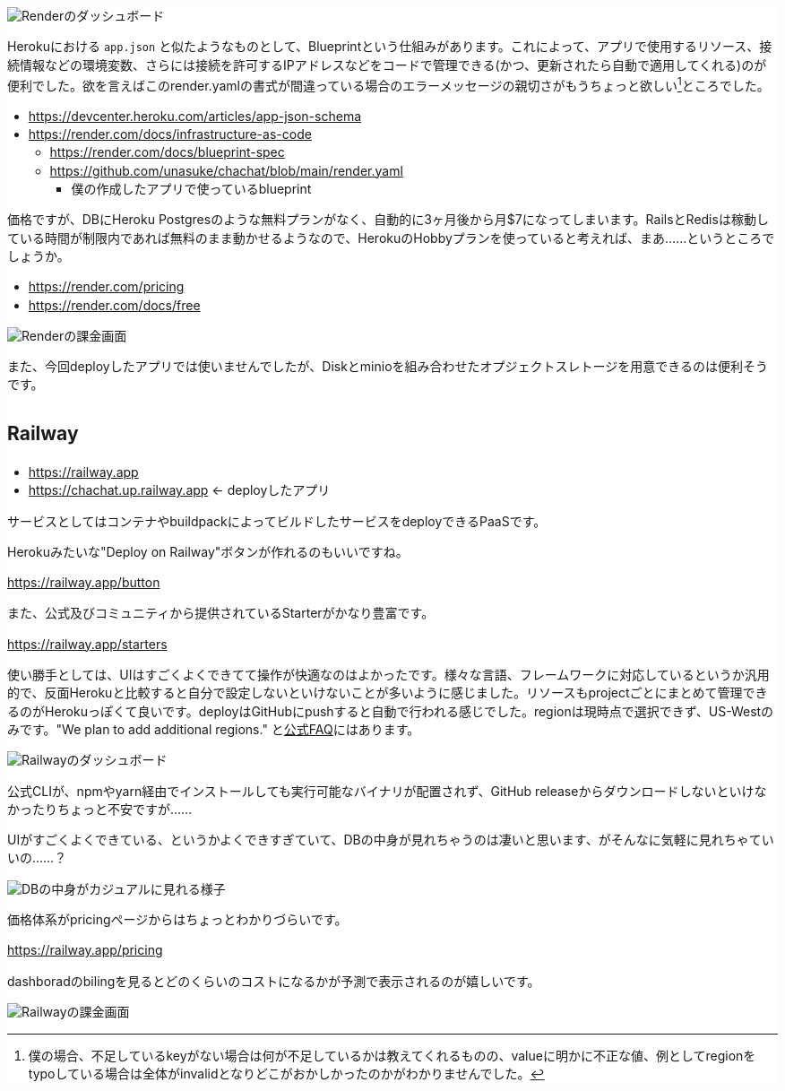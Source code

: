 ![Renderのダッシュボード](2022/heroku-alternatives-render-dashboard.png)


Herokuにおける `app.json` と似たようなものとして、Blueprintという仕組みがあります。これによって、アプリで使用するリソース、接続情報などの環境変数、さらには接続を許可するIPアドレスなどをコードで管理できる(かつ、更新されたら自動で適用してくれる)のが便利でした。欲を言えばこのrender.yamlの書式が間違っている場合のエラーメッセージの親切さがもうちょっと欲しい[^blueprint]ところでした。

* <https://devcenter.heroku.com/articles/app-json-schema>
* <https://render.com/docs/infrastructure-as-code>
    * <https://render.com/docs/blueprint-spec>
    * <https://github.com/unasuke/chachat/blob/main/render.yaml>
        * 僕の作成したアプリで使っているblueprint

[^blueprint]: 僕の場合、不足しているkeyがない場合は何が不足しているかは教えてくれるものの、valueに明かに不正な値、例としてregionをtypoしている場合は全体がinvalidとなりどこがおかしかったのかがわかりませんでした。

価格ですが、DBにHeroku Postgresのような無料プランがなく、自動的に3ヶ月後から月$7になってしまいます。RailsとRedisは稼動している時間が制限内であれば無料のまま動かせるようなので、HerokuのHobbyプランを使っていると考えれば、まあ……というところでしょうか。

* <https://render.com/pricing>
* <https://render.com/docs/free>


![Renderの課金画面](2022/heroku-alternatives-render-billing.png)

また、今回deployしたアプリでは使いませんでしたが、Diskとminioを組み合わせたオプジェクトスレトージを用意できるのは便利そうです。

## Railway

* <https://railway.app>
* <https://chachat.up.railway.app> ← deployしたアプリ

サービスとしてはコンテナやbuildpackによってビルドしたサービスをdeployできるPaaSです。

Herokuみたいな"Deploy on Railway"ボタンが作れるのもいいですね。

<https://railway.app/button>

また、公式及びコミュニティから提供されているStarterがかなり豊富です。

<https://railway.app/starters>

使い勝手としては、UIはすごくよくできてて操作が快適なのはよかったです。様々な言語、フレームワークに対応しているというか汎用的で、反面Herokuと比較すると自分で設定しないといけないことが多いように感じました。リソースもprojectごとにまとめて管理できるのがHerokuっぽくて良いです。deployはGitHubにpushすると自動で行われる感じでした。regionは現時点で選択できず、US-Westのみです。"We plan to add additional regions." と[公式FAQ](https://railway.app/help)にはあります。

![Railwayのダッシュボード](2022/heroku-alternatives-railway-dashboard.png)

公式CLIが、npmやyarn経由でインストールしても実行可能なバイナリが配置されず、GitHub releaseからダウンロードしないといけなかったりちょっと不安ですが……

UIがすごくよくできている、というかよくできすぎていて、DBの中身が見れちゃうのは凄いと思います、がそんなに気軽に見れちゃていいの……？

![DBの中身がカジュアルに見れる様子](2022/heroku-alternatives-railway-db.png)

価格体系がpricingページからはちょっとわかりづらいです。

<https://railway.app/pricing>

dashboradのbilingを見るとどのくらいのコストになるかが予測で表示されるのが嬉しいです。

![Railwayの課金画面](2022/heroku-alternatives-railway-billing.png)


[^team]: 具体的にはKaigi on Railsとして運用しているHeroku appがいくつか存在しています。